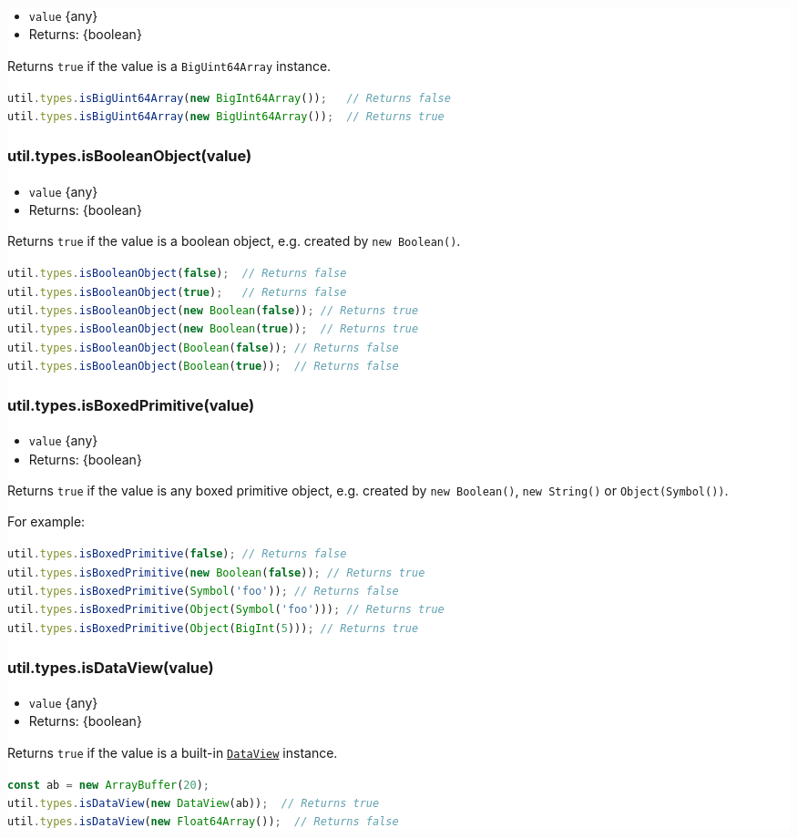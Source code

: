
* `value` {any}
* Returns: {boolean}

Returns `true` if the value is a `BigUint64Array` instance.

```js
util.types.isBigUint64Array(new BigInt64Array());   // Returns false
util.types.isBigUint64Array(new BigUint64Array());  // Returns true
```

### util.types.isBooleanObject(value)


* `value` {any}
* Returns: {boolean}

Returns `true` if the value is a boolean object, e.g. created
by `new Boolean()`.

```js
util.types.isBooleanObject(false);  // Returns false
util.types.isBooleanObject(true);   // Returns false
util.types.isBooleanObject(new Boolean(false)); // Returns true
util.types.isBooleanObject(new Boolean(true));  // Returns true
util.types.isBooleanObject(Boolean(false)); // Returns false
util.types.isBooleanObject(Boolean(true));  // Returns false
```

### util.types.isBoxedPrimitive(value)


* `value` {any}
* Returns: {boolean}

Returns `true` if the value is any boxed primitive object, e.g. created
by `new Boolean()`, `new String()` or `Object(Symbol())`.

For example:

```js
util.types.isBoxedPrimitive(false); // Returns false
util.types.isBoxedPrimitive(new Boolean(false)); // Returns true
util.types.isBoxedPrimitive(Symbol('foo')); // Returns false
util.types.isBoxedPrimitive(Object(Symbol('foo'))); // Returns true
util.types.isBoxedPrimitive(Object(BigInt(5))); // Returns true
```

### util.types.isDataView(value)


* `value` {any}
* Returns: {boolean}

Returns `true` if the value is a built-in [`DataView`][] instance.

```js
const ab = new ArrayBuffer(20);
util.types.isDataView(new DataView(ab));  // Returns true
util.types.isDataView(new Float64Array());  // Returns false
```


[`'uncaughtException'`]: process.html#process_event_uncaughtexception
[`'warning'`]: process.html#process_event_warning
[`Array.isArray()`]: https://developer.mozilla.org/en-US/docs/Web/JavaScript/Reference/Global_Objects/Array/isArray
[`ArrayBuffer.isView()`]: https://developer.mozilla.org/en-US/docs/Web/JavaScript/Reference/Global_Objects/ArrayBuffer/isView
[`ArrayBuffer`]: https://developer.mozilla.org/en-US/docs/Web/JavaScript/Reference/Global_Objects/ArrayBuffer
[`Buffer.isBuffer()`]: buffer.html#buffer_class_method_buffer_isbuffer_obj
[`DataView`]: https://developer.mozilla.org/en-US/docs/Web/JavaScript/Reference/Global_Objects/DataView
[`Date`]: https://developer.mozilla.org/en-US/docs/Web/JavaScript/Reference/Global_Objects/Date
[`Error`]: errors.html#errors_class_error
[`Float32Array`]: https://developer.mozilla.org/en-US/docs/Web/JavaScript/Reference/Global_Objects/Float32Array
[`Float64Array`]: https://developer.mozilla.org/en-US/docs/Web/JavaScript/Reference/Global_Objects/Float64Array
[`Int16Array`]: https://developer.mozilla.org/en-US/docs/Web/JavaScript/Reference/Global_Objects/Int16Array
[`Int32Array`]: https://developer.mozilla.org/en-US/docs/Web/JavaScript/Reference/Global_Objects/Int32Array
[`Int8Array`]: https://developer.mozilla.org/en-US/docs/Web/JavaScript/Reference/Global_Objects/Int8Array
[`Map`]: https://developer.mozilla.org/en-US/docs/Web/JavaScript/Reference/Global_Objects/Map
[`Object.assign()`]: https://developer.mozilla.org/en-US/docs/Web/JavaScript/Reference/Global_Objects/Object/assign
[`Promise`]: https://developer.mozilla.org/en-US/docs/Web/JavaScript/Reference/Global_Objects/Promise
[`Proxy`]: https://developer.mozilla.org/en-US/docs/Web/JavaScript/Reference/Global_Objects/Proxy
[`Set`]: https://developer.mozilla.org/en-US/docs/Web/JavaScript/Reference/Global_Objects/Set
[`SharedArrayBuffer`]: https://developer.mozilla.org/en-US/docs/Web/JavaScript/Reference/Global_Objects/SharedArrayBuffer
[`TypedArray`]: https://developer.mozilla.org/en-US/docs/Web/JavaScript/Reference/Global_Objects/TypedArray
[`Uint16Array`]: https://developer.mozilla.org/en-US/docs/Web/JavaScript/Reference/Global_Objects/Uint16Array
[`Uint32Array`]: https://developer.mozilla.org/en-US/docs/Web/JavaScript/Reference/Global_Objects/Uint32Array
[`Uint8Array`]: https://developer.mozilla.org/en-US/docs/Web/JavaScript/Reference/Global_Objects/Uint8Array
[`Uint8ClampedArray`]: https://developer.mozilla.org/en-US/docs/Web/JavaScript/Reference/Global_Objects/Uint8ClampedArray
[`WeakMap`]: https://developer.mozilla.org/en-US/docs/Web/JavaScript/Reference/Global_Objects/WeakMap
[`WeakSet`]: https://developer.mozilla.org/en-US/docs/Web/JavaScript/Reference/Global_Objects/WeakSet
[`WebAssembly.Module`]: https://developer.mozilla.org/en-US/docs/Web/JavaScript/Reference/Global_Objects/WebAssembly/Module
[`assert.deepStrictEqual()`]: assert.html#assert_assert_deepstrictequal_actual_expected_message
[`console.error()`]: console.html#console_console_error_data_args
[`console.log()`]: console.html#console_console_log_data_args
[`util.format()`]: #util_util_format_format_args
[`util.inspect()`]: #util_util_inspect_object_options
[`util.promisify()`]: #util_util_promisify_original
[`util.types.isAnyArrayBuffer()`]: #util_util_types_isanyarraybuffer_value
[`util.types.isArrayBuffer()`]: #util_util_types_isarraybuffer_value
[`util.types.isDate()`]: #util_util_types_isdate_value
[`util.types.isNativeError()`]: #util_util_types_isnativeerror_value
[`util.types.isSharedArrayBuffer()`]: #util_util_types_issharedarraybuffer_value
[Common System Errors]: errors.html#errors_common_system_errors
[Custom inspection functions on Objects]: #util_custom_inspection_functions_on_objects
[Custom promisified functions]: #util_custom_promisified_functions
[Customizing `util.inspect` colors]: #util_customizing_util_inspect_colors
[Internationalization]: intl.html
[Module Namespace Object]: https://tc39.github.io/ecma262/#sec-module-namespace-exotic-objects
[WHATWG Encoding Standard]: https://encoding.spec.whatwg.org/
[async function]: https://developer.mozilla.org/en-US/docs/Web/JavaScript/Reference/Statements/async_function
[compare function]: https://developer.mozilla.org/en-US/docs/Web/JavaScript/Reference/Global_Objects/Array/sort#Parameters
[constructor]: https://developer.mozilla.org/en-US/docs/Web/JavaScript/Reference/Global_Objects/Object/constructor
[default sort]: https://developer.mozilla.org/en-US/docs/Web/JavaScript/Reference/Global_Objects/Array/sort
[global symbol registry]: https://developer.mozilla.org/en-US/docs/Web/JavaScript/Reference/Global_Objects/Symbol/for
[list of deprecated APIS]: deprecations.html#deprecations_list_of_deprecated_apis
[semantically incompatible]: https://github.com/nodejs/node/issues/4179
[util.inspect.custom]: #util_util_inspect_custom